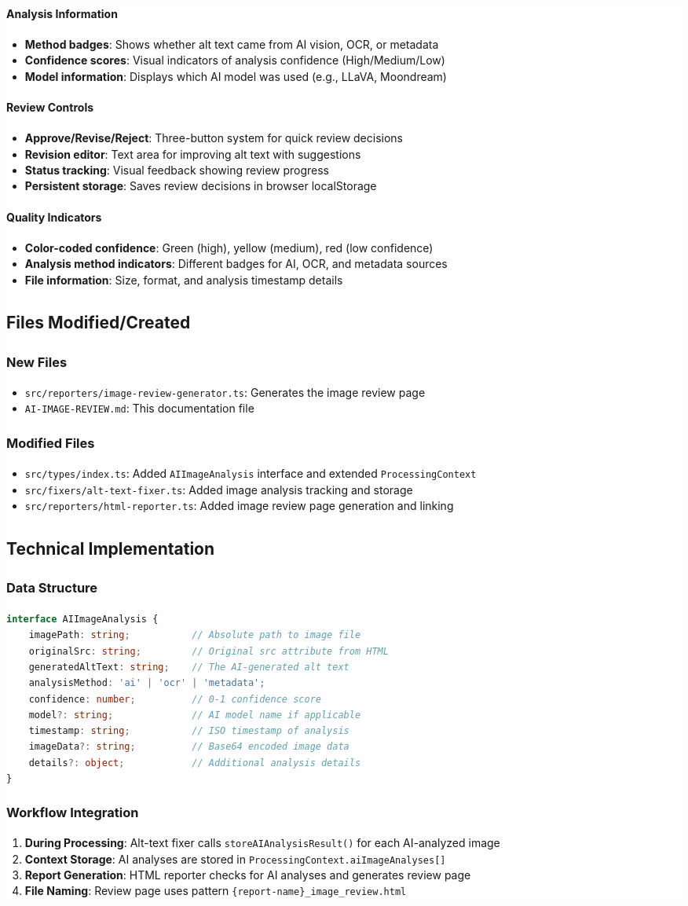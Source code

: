 #### Analysis Information
- **Method badges**: Shows whether alt text came from AI vision, OCR, or metadata
- **Confidence scores**: Visual indicators of analysis confidence (High/Medium/Low)
- **Model information**: Displays which AI model was used (e.g., LLaVA, Moondream)

#### Review Controls
- **Approve/Revise/Reject**: Three-button system for quick review decisions
- **Revision editor**: Text area for improving alt text with suggestions
- **Status tracking**: Visual feedback showing review progress
- **Persistent storage**: Saves review decisions in browser localStorage

#### Quality Indicators
- **Color-coded confidence**: Green (high), yellow (medium), red (low confidence)
- **Analysis method indicators**: Different badges for AI, OCR, and metadata sources
- **File information**: Size, format, and analysis timestamp details

## Files Modified/Created

### New Files
- `src/reporters/image-review-generator.ts`: Generates the image review page
- `AI-IMAGE-REVIEW.md`: This documentation file

### Modified Files
- `src/types/index.ts`: Added `AIImageAnalysis` interface and extended `ProcessingContext`
- `src/fixers/alt-text-fixer.ts`: Added image analysis tracking and storage
- `src/reporters/html-reporter.ts`: Added image review page generation and linking

## Technical Implementation

### Data Structure
```typescript
interface AIImageAnalysis {
    imagePath: string;           // Absolute path to image file
    originalSrc: string;         // Original src attribute from HTML
    generatedAltText: string;    // The AI-generated alt text
    analysisMethod: 'ai' | 'ocr' | 'metadata';
    confidence: number;          // 0-1 confidence score
    model?: string;              // AI model name if applicable
    timestamp: string;           // ISO timestamp of analysis
    imageData?: string;          // Base64 encoded image data
    details?: object;            // Additional analysis details
}
```

### Workflow Integration
1. **During Processing**: Alt-text fixer calls `storeAIAnalysisResult()` for each AI-analyzed image
2. **Context Storage**: AI analyses are stored in `ProcessingContext.aiImageAnalyses[]`
3. **Report Generation**: HTML reporter checks for AI analyses and generates review page
4. **File Naming**: Review page uses pattern `{report-name}_image_review.html`
